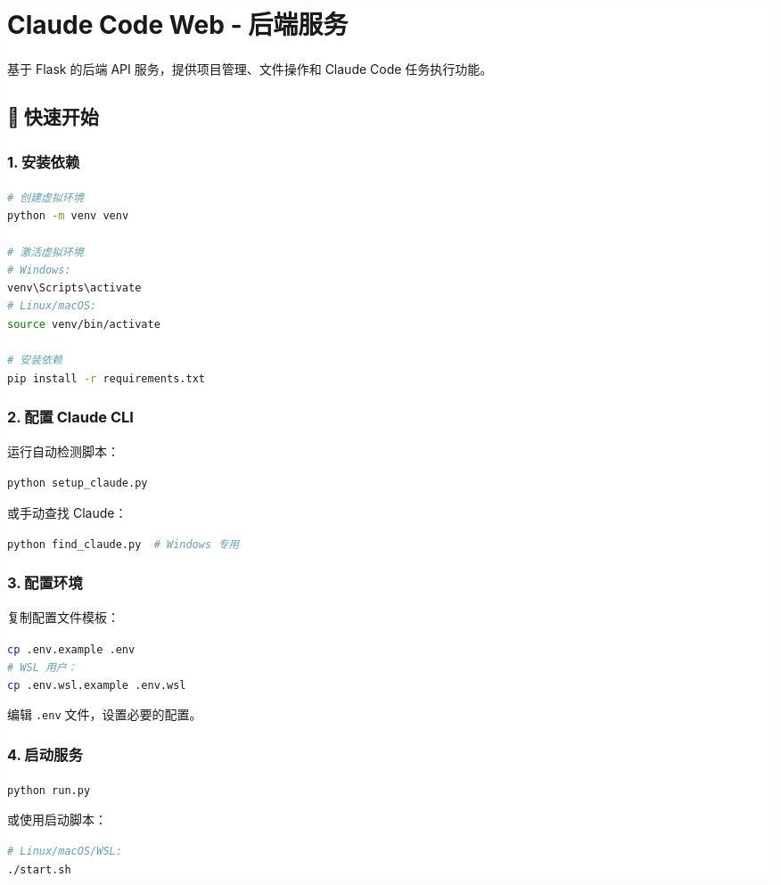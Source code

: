 # Claude Code Web - 后端服务

基于 Flask 的后端 API 服务，提供项目管理、文件操作和 Claude Code 任务执行功能。

## 🚀 快速开始

### 1. 安装依赖

```bash
# 创建虚拟环境
python -m venv venv

# 激活虚拟环境
# Windows:
venv\Scripts\activate
# Linux/macOS:
source venv/bin/activate

# 安装依赖
pip install -r requirements.txt
```

### 2. 配置 Claude CLI

运行自动检测脚本：
```bash
python setup_claude.py
```

或手动查找 Claude：
```bash
python find_claude.py  # Windows 专用
```

### 3. 配置环境

复制配置文件模板：
```bash
cp .env.example .env
# WSL 用户：
cp .env.wsl.example .env.wsl
```

编辑 `.env` 文件，设置必要的配置。

### 4. 启动服务

```bash
python run.py
```

或使用启动脚本：
```bash
# Linux/macOS/WSL:
./start.sh
```
